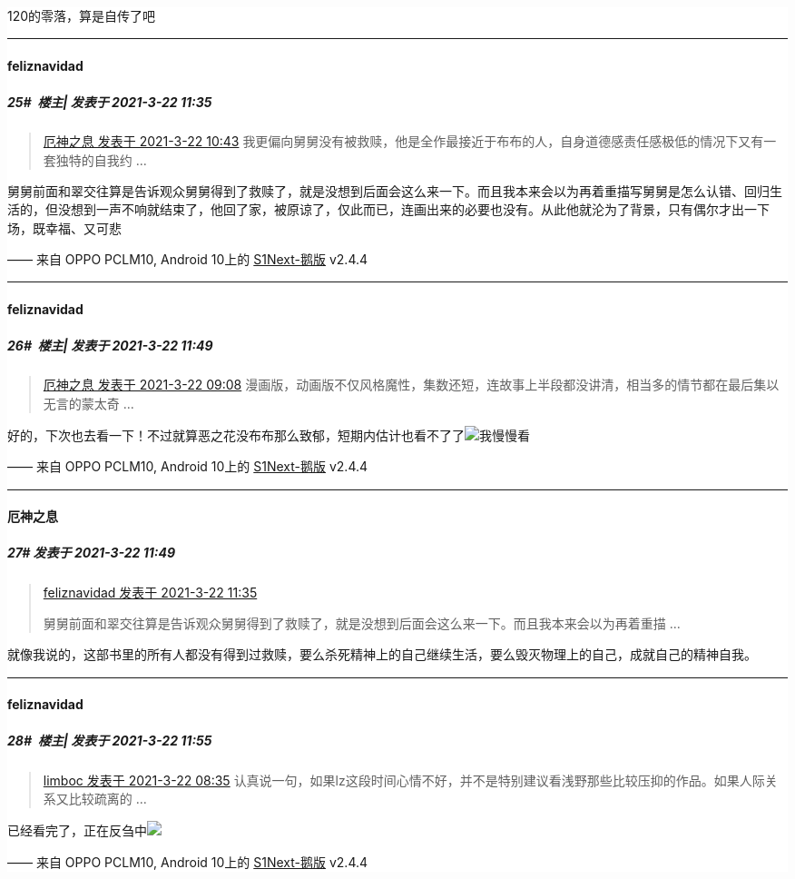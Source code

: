 
120的零落，算是自传了吧


-----

####  feliznavidad  
##### 25#         楼主| 发表于 2021-3-22 11:35


<blockquote><a href="httphttps://bbs.saraba1st.com/2b/forum.php?mod=redirect&amp;goto=findpost&amp;pid=50697532&amp;ptid=1994316" target="_blank">厄神之息 发表于 2021-3-22 10:43</a>
我更偏向舅舅没有被救赎，他是全作最接近于布布的人，自身道德感责任感极低的情况下又有一套独特的自我约 ...</blockquote>
舅舅前面和翠交往算是告诉观众舅舅得到了救赎了，就是没想到后面会这么来一下。而且我本来会以为再着重描写舅舅是怎么认错、回归生活的，但没想到一声不响就结束了，他回了家，被原谅了，仅此而已，连画出来的必要也没有。从此他就沦为了背景，只有偶尔才出一下场，既幸福、又可悲

—— 来自 OPPO PCLM10, Android 10上的 [S1Next-鹅版](https://github.com/ykrank/S1-Next/releases) v2.4.4


-----

####  feliznavidad  
##### 26#         楼主| 发表于 2021-3-22 11:49


<blockquote><a href="httphttps://bbs.saraba1st.com/2b/forum.php?mod=redirect&amp;goto=findpost&amp;pid=50696657&amp;ptid=1994316" target="_blank">厄神之息 发表于 2021-3-22 09:08</a>
漫画版，动画版不仅风格魔性，集数还短，连故事上半段都没讲清，相当多的情节都在最后集以无言的蒙太奇 ...</blockquote>
好的，下次也去看一下！不过就算恶之花没布布那么致郁，短期内估计也看不了了<img src="https://static.saraba1st.com/image/smiley/face2017/068.png" referrerpolicy="no-referrer">我慢慢看

—— 来自 OPPO PCLM10, Android 10上的 [S1Next-鹅版](https://github.com/ykrank/S1-Next/releases) v2.4.4


-----

####  厄神之息  
##### 27#       发表于 2021-3-22 11:49


<blockquote><a href="httphttps://bbs.saraba1st.com/2b/forum.php?mod=redirect&amp;goto=findpost&amp;pid=50698086&amp;ptid=1994316" target="_blank">feliznavidad 发表于 2021-3-22 11:35</a>

舅舅前面和翠交往算是告诉观众舅舅得到了救赎了，就是没想到后面会这么来一下。而且我本来会以为再着重描 ...</blockquote>
就像我说的，这部书里的所有人都没有得到过救赎，要么杀死精神上的自己继续生活，要么毁灭物理上的自己，成就自己的精神自我。


-----

####  feliznavidad  
##### 28#         楼主| 发表于 2021-3-22 11:55


<blockquote><a href="httphttps://bbs.saraba1st.com/2b/forum.php?mod=redirect&amp;goto=findpost&amp;pid=50696419&amp;ptid=1994316" target="_blank">limboc 发表于 2021-3-22 08:35</a>
认真说一句，如果lz这段时间心情不好，并不是特别建议看浅野那些比较压抑的作品。如果人际关系又比较疏离的 ...</blockquote>
已经看完了，正在反刍中<img src="https://static.saraba1st.com/image/smiley/face2017/194.png" referrerpolicy="no-referrer">

—— 来自 OPPO PCLM10, Android 10上的 [S1Next-鹅版](https://github.com/ykrank/S1-Next/releases) v2.4.4
